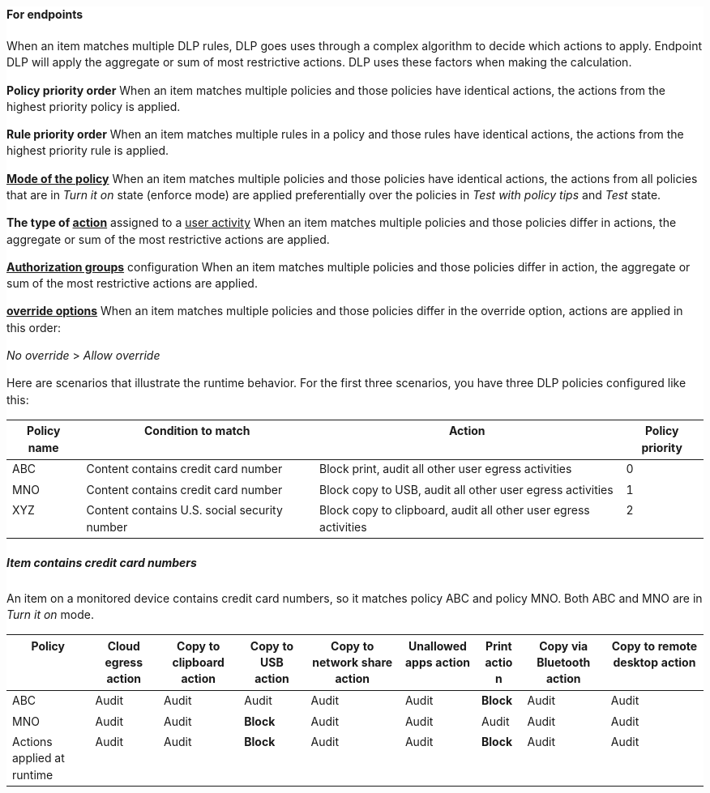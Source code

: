 
#### For endpoints

When an item matches multiple DLP rules, DLP goes uses through a complex algorithm to decide which actions to apply. Endpoint DLP will apply the aggregate or sum of most restrictive actions. DLP uses these factors when making the calculation.

**Policy priority order** 
When an item matches multiple policies and those policies have identical actions, the actions from the highest priority policy is applied.

**Rule priority order**
When an item matches multiple rules in a policy and those rules have identical actions, the actions from the highest priority rule is applied.

[**Mode of the policy**](/microsoft-365/compliance/dlp-create-deploy-policy#state) 
When an item matches multiple policies and those policies have identical actions, the actions from all policies that are in *Turn it on* state (enforce mode) are applied preferentially over the policies in *Test with policy tips* and *Test* state.

**The type of [action](#actions)** assigned to a [user activity](/microsoft-365/compliance/endpoint-dlp-learn-about#endpoint-activities-you-can-monitor-and-take-action-on)
When an item matches multiple policies and those policies differ in actions, the aggregate or sum of the most restrictive actions are applied.

**[Authorization groups](/microsoft-365/compliance/endpoint-dlp-using#scenario-7-authorization-groups-preview)** configuration
When an item matches multiple policies and those policies differ in action, the aggregate or sum of the most restrictive actions are applied.

**[override options](#user-overrides)**
When an item matches multiple policies and those policies differ in the override option, actions are applied in this order:

*No override* > *Allow override*

Here are scenarios that illustrate the runtime behavior. For the first three scenarios, you have three DLP policies configured like this:

|Policy name|Condition to match|Action|Policy priority|
|---------|---------|---------|---------|
|ABC|Content contains credit card number|Block print, audit all other user egress activities| 0| 
|MNO|Content contains credit card number|Block copy to USB, audit all other user egress activities|1|
|XYZ|Content contains U.S. social security number|Block copy to clipboard, audit all other user egress activities|2|

##### Item contains credit card numbers

An item on a monitored device contains credit card numbers, so it matches policy ABC and policy MNO. Both ABC and MNO are in *Turn it on* mode.

|Policy|Cloud egress action|Copy to clipboard action|Copy to USB action|Copy to network share action|Unallowed apps action|Print action|Copy via Bluetooth action|Copy to remote desktop action|
|-----|-----|-----|-----|-----|-----|-----|-----|-----|
|ABC|Audit|Audit|Audit|Audit|Audit|**Block**|Audit|Audit|
|MNO|Audit|Audit|**Block**|Audit|Audit|Audit|Audit|Audit|
|Actions applied at runtime|Audit|Audit|**Block**|Audit|Audit|**Block**|Audit|Audit|
